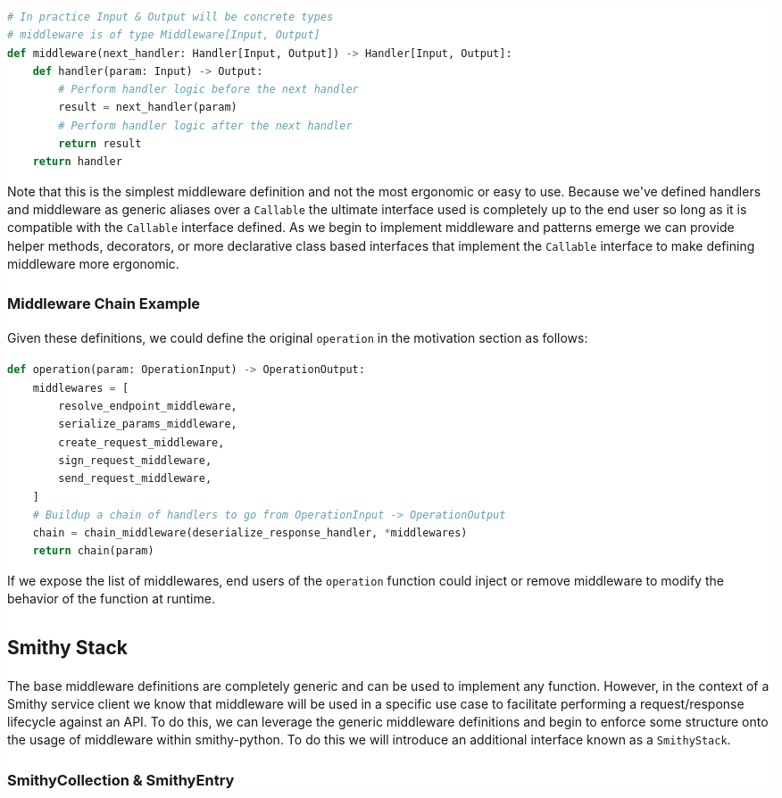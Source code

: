 ```python
# In practice Input & Output will be concrete types
# middleware is of type Middleware[Input, Output]
def middleware(next_handler: Handler[Input, Output]) -> Handler[Input, Output]:
    def handler(param: Input) -> Output:
        # Perform handler logic before the next handler
        result = next_handler(param)
        # Perform handler logic after the next handler
        return result
    return handler
```

Note that this is the simplest middleware definition and not the most ergonomic
or easy to use. Because we've defined handlers and middleware as generic
aliases over a `Callable` the ultimate interface used is completely up to the
end user so long as it is compatible with the `Callable` interface defined. As
we begin to implement middleware and patterns emerge we can provide helper
methods, decorators, or more declarative class based interfaces that implement
the `Callable` interface to make defining middleware more ergonomic.

### Middleware Chain Example

Given these definitions, we could define the original `operation` in the
motivation section as follows:

```python
def operation(param: OperationInput) -> OperationOutput:
    middlewares = [
        resolve_endpoint_middleware,
        serialize_params_middleware,
        create_request_middleware,
        sign_request_middleware,
        send_request_middleware,
    ]
    # Buildup a chain of handlers to go from OperationInput -> OperationOutput
    chain = chain_middleware(deserialize_response_handler, *middlewares)
    return chain(param)
```

If we expose the list of middlewares, end users of the `operation` function
could inject or remove middleware to modify the behavior of the function at
runtime.

## Smithy Stack

The base middleware definitions are completely generic and can be used to
implement any function. However, in the context of a Smithy service client
we know that middleware will be used in a specific use case to facilitate
performing a request/response lifecycle against an API. To do this, we can
leverage the generic middleware definitions and begin to enforce some structure
onto the usage of middleware within smithy-python. To do this we will introduce
an additional interface known as a `SmithyStack`.

### SmithyCollection & SmithyEntry


[smithy-go-stack]: https://github.com/aws/smithy-go/blob/main/middleware/stack.go
[smithy-typescript-stack]: https://github.com/aws/aws-sdk-js-v3/blob/main/packages/middleware-stack/src/MiddlewareStack.ts
[http-interfaces]: https://github.com/awslabs/smithy-python/blob/develop/designs/http-interfaces.md#request-and-response-interfaces
[mypy-alias-errors]: https://github.com/python/mypy/issues/2968
